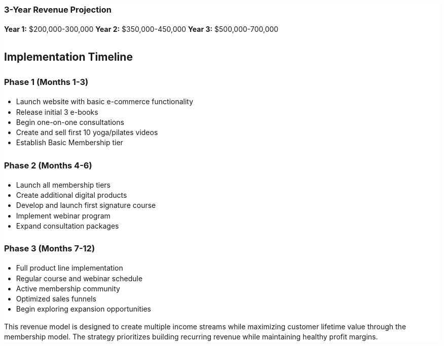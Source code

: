 ### 3-Year Revenue Projection

**Year 1:** $200,000-300,000
**Year 2:** $350,000-450,000
**Year 3:** $500,000-700,000

## Implementation Timeline

### Phase 1 (Months 1-3)
- Launch website with basic e-commerce functionality
- Release initial 3 e-books
- Begin one-on-one consultations
- Create and sell first 10 yoga/pilates videos
- Establish Basic Membership tier

### Phase 2 (Months 4-6)
- Launch all membership tiers
- Create additional digital products
- Develop and launch first signature course
- Implement webinar program
- Expand consultation packages

### Phase 3 (Months 7-12)
- Full product line implementation
- Regular course and webinar schedule
- Active membership community
- Optimized sales funnels
- Begin exploring expansion opportunities

This revenue model is designed to create multiple income streams while maximizing customer lifetime value through the membership model. The strategy prioritizes building recurring revenue while maintaining healthy profit margins.
